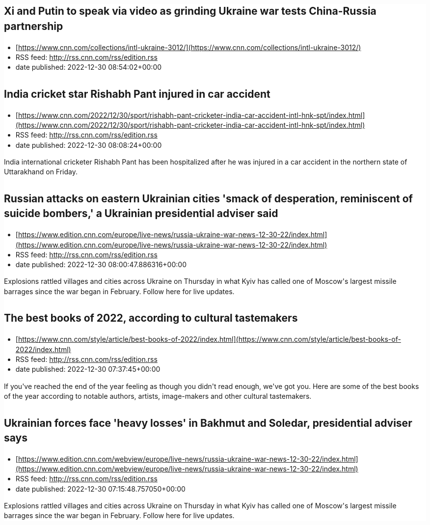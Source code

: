 

## Xi and Putin to speak via video as grinding Ukraine war tests China-Russia partnership
 - [https://www.cnn.com/collections/intl-ukraine-3012/](https://www.cnn.com/collections/intl-ukraine-3012/)
 - RSS feed: http://rss.cnn.com/rss/edition.rss
 - date published: 2022-12-30 08:54:02+00:00



## India cricket star Rishabh Pant injured in car accident
 - [https://www.cnn.com/2022/12/30/sport/rishabh-pant-cricketer-india-car-accident-intl-hnk-spt/index.html](https://www.cnn.com/2022/12/30/sport/rishabh-pant-cricketer-india-car-accident-intl-hnk-spt/index.html)
 - RSS feed: http://rss.cnn.com/rss/edition.rss
 - date published: 2022-12-30 08:08:24+00:00

India international cricketer Rishabh Pant has been hospitalized after he was injured in a car accident in the northern state of Uttarakhand on Friday.

## Russian attacks on eastern Ukrainian cities 'smack of desperation, reminiscent of suicide bombers,' a Ukrainian presidential adviser said
 - [https://www.edition.cnn.com/europe/live-news/russia-ukraine-war-news-12-30-22/index.html](https://www.edition.cnn.com/europe/live-news/russia-ukraine-war-news-12-30-22/index.html)
 - RSS feed: http://rss.cnn.com/rss/edition.rss
 - date published: 2022-12-30 08:00:47.886316+00:00

Explosions rattled villages and cities across Ukraine on Thursday in what Kyiv has called one of Moscow's largest missile barrages since the war began in February. Follow here for live updates.

## The best books of 2022, according to cultural tastemakers
 - [https://www.cnn.com/style/article/best-books-of-2022/index.html](https://www.cnn.com/style/article/best-books-of-2022/index.html)
 - RSS feed: http://rss.cnn.com/rss/edition.rss
 - date published: 2022-12-30 07:37:45+00:00

If you've reached the end of the year feeling as though you didn't read enough, we've got you. Here are some of the best books of the year according to notable authors, artists, image-makers and other cultural tastemakers.

## Ukrainian forces face 'heavy losses' in Bakhmut and Soledar, presidential adviser says
 - [https://www.edition.cnn.com/webview/europe/live-news/russia-ukraine-war-news-12-30-22/index.html](https://www.edition.cnn.com/webview/europe/live-news/russia-ukraine-war-news-12-30-22/index.html)
 - RSS feed: http://rss.cnn.com/rss/edition.rss
 - date published: 2022-12-30 07:15:48.757050+00:00

Explosions rattled villages and cities across Ukraine on Thursday in what Kyiv has called one of Moscow's largest missile barrages since the war began in February. Follow here for live updates.
